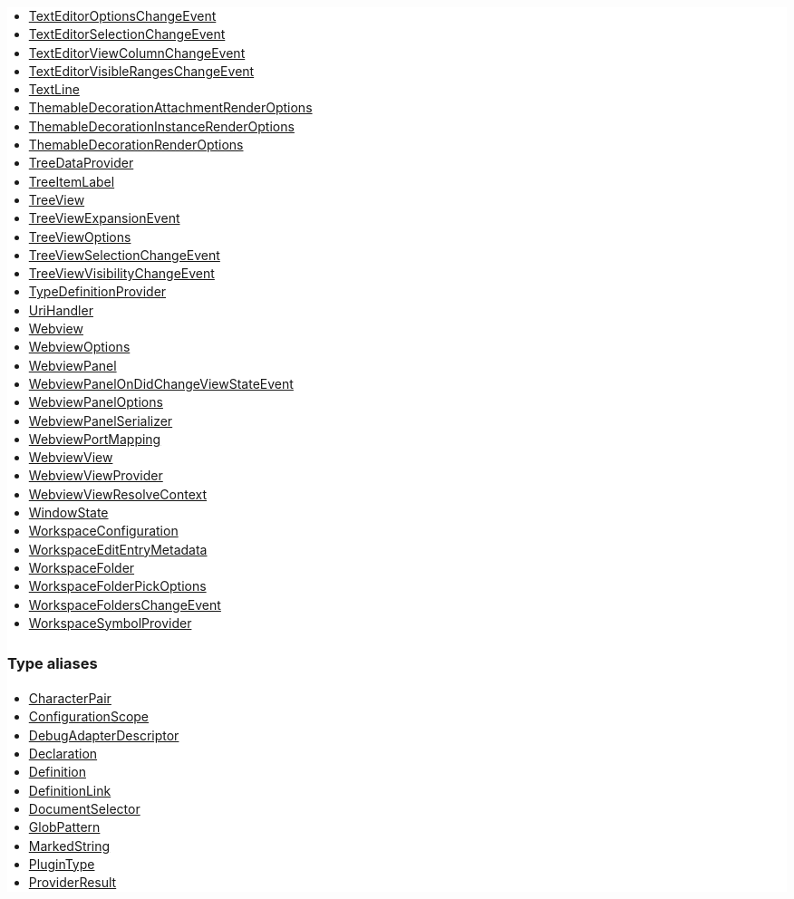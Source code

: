 * [TextEditorOptionsChangeEvent](../interfaces/_index_d_._plugin_.texteditoroptionschangeevent.md)
* [TextEditorSelectionChangeEvent](../interfaces/_index_d_._plugin_.texteditorselectionchangeevent.md)
* [TextEditorViewColumnChangeEvent](../interfaces/_index_d_._plugin_.texteditorviewcolumnchangeevent.md)
* [TextEditorVisibleRangesChangeEvent](../interfaces/_index_d_._plugin_.texteditorvisiblerangeschangeevent.md)
* [TextLine](../interfaces/_index_d_._plugin_.textline.md)
* [ThemableDecorationAttachmentRenderOptions](../interfaces/_index_d_._plugin_.themabledecorationattachmentrenderoptions.md)
* [ThemableDecorationInstanceRenderOptions](../interfaces/_index_d_._plugin_.themabledecorationinstancerenderoptions.md)
* [ThemableDecorationRenderOptions](../interfaces/_index_d_._plugin_.themabledecorationrenderoptions.md)
* [TreeDataProvider](../interfaces/_index_d_._plugin_.treedataprovider.md)
* [TreeItemLabel](../interfaces/_index_d_._plugin_.treeitemlabel.md)
* [TreeView](../interfaces/_index_d_._plugin_.treeview.md)
* [TreeViewExpansionEvent](../interfaces/_index_d_._plugin_.treeviewexpansionevent.md)
* [TreeViewOptions](../interfaces/_index_d_._plugin_.treeviewoptions.md)
* [TreeViewSelectionChangeEvent](../interfaces/_index_d_._plugin_.treeviewselectionchangeevent.md)
* [TreeViewVisibilityChangeEvent](../interfaces/_index_d_._plugin_.treeviewvisibilitychangeevent.md)
* [TypeDefinitionProvider](../interfaces/_index_d_._plugin_.typedefinitionprovider.md)
* [UriHandler](../interfaces/_index_d_._plugin_.urihandler.md)
* [Webview](../interfaces/_index_d_._plugin_.webview.md)
* [WebviewOptions](../interfaces/_index_d_._plugin_.webviewoptions.md)
* [WebviewPanel](../interfaces/_index_d_._plugin_.webviewpanel.md)
* [WebviewPanelOnDidChangeViewStateEvent](../interfaces/_index_d_._plugin_.webviewpanelondidchangeviewstateevent.md)
* [WebviewPanelOptions](../interfaces/_index_d_._plugin_.webviewpaneloptions.md)
* [WebviewPanelSerializer](../interfaces/_index_d_._plugin_.webviewpanelserializer.md)
* [WebviewPortMapping](../interfaces/_index_d_._plugin_.webviewportmapping.md)
* [WebviewView](../interfaces/_index_d_._plugin_.webviewview.md)
* [WebviewViewProvider](../interfaces/_index_d_._plugin_.webviewviewprovider.md)
* [WebviewViewResolveContext](../interfaces/_index_d_._plugin_.webviewviewresolvecontext.md)
* [WindowState](../interfaces/_index_d_._plugin_.windowstate.md)
* [WorkspaceConfiguration](../interfaces/_index_d_._plugin_.workspaceconfiguration.md)
* [WorkspaceEditEntryMetadata](../interfaces/_index_d_._plugin_.workspaceeditentrymetadata.md)
* [WorkspaceFolder](../interfaces/_index_d_._plugin_.workspacefolder.md)
* [WorkspaceFolderPickOptions](../interfaces/_index_d_._plugin_.workspacefolderpickoptions.md)
* [WorkspaceFoldersChangeEvent](../interfaces/_index_d_._plugin_.workspacefolderschangeevent.md)
* [WorkspaceSymbolProvider](../interfaces/_index_d_._plugin_.workspacesymbolprovider.md)

### Type aliases

* [CharacterPair](_index_d_._plugin_.md#characterpair)
* [ConfigurationScope](_index_d_._plugin_.md#configurationscope)
* [DebugAdapterDescriptor](_index_d_._plugin_.md#debugadapterdescriptor)
* [Declaration](_index_d_._plugin_.md#declaration)
* [Definition](_index_d_._plugin_.md#definition)
* [DefinitionLink](_index_d_._plugin_.md#definitionlink)
* [DocumentSelector](_index_d_._plugin_.md#documentselector)
* [GlobPattern](_index_d_._plugin_.md#globpattern)
* [MarkedString](_index_d_._plugin_.md#markedstring)
* [PluginType](_index_d_._plugin_.md#plugintype)
* [ProviderResult](_index_d_._plugin_.md#providerresult)
